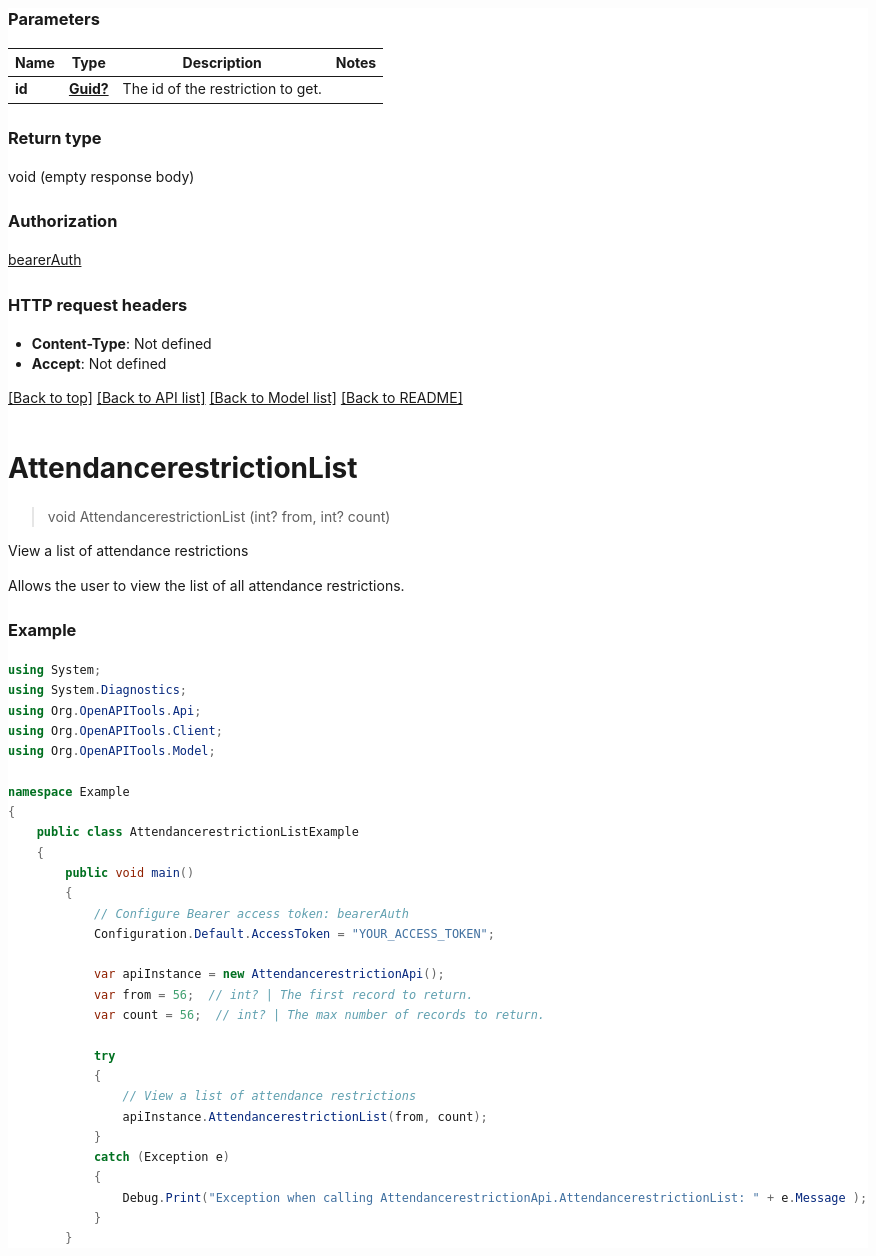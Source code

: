 ```csharp
```

### Parameters

Name | Type | Description  | Notes
------------- | ------------- | ------------- | -------------
 **id** | [**Guid?**](.md)| The id of the restriction to get. | 

### Return type

void (empty response body)

### Authorization

[bearerAuth](../README.md#bearerAuth)

### HTTP request headers

 - **Content-Type**: Not defined
 - **Accept**: Not defined

[[Back to top]](#) [[Back to API list]](../README.md#documentation-for-api-endpoints) [[Back to Model list]](../README.md#documentation-for-models) [[Back to README]](../README.md)

<a name="attendancerestrictionlist"></a>
# **AttendancerestrictionList**
> void AttendancerestrictionList (int? from, int? count)

View a list of attendance restrictions

Allows the user to view the list of all attendance restrictions.

### Example
```csharp
using System;
using System.Diagnostics;
using Org.OpenAPITools.Api;
using Org.OpenAPITools.Client;
using Org.OpenAPITools.Model;

namespace Example
{
    public class AttendancerestrictionListExample
    {
        public void main()
        {
            // Configure Bearer access token: bearerAuth
            Configuration.Default.AccessToken = "YOUR_ACCESS_TOKEN";

            var apiInstance = new AttendancerestrictionApi();
            var from = 56;  // int? | The first record to return.
            var count = 56;  // int? | The max number of records to return.

            try
            {
                // View a list of attendance restrictions
                apiInstance.AttendancerestrictionList(from, count);
            }
            catch (Exception e)
            {
                Debug.Print("Exception when calling AttendancerestrictionApi.AttendancerestrictionList: " + e.Message );
            }
        }
```